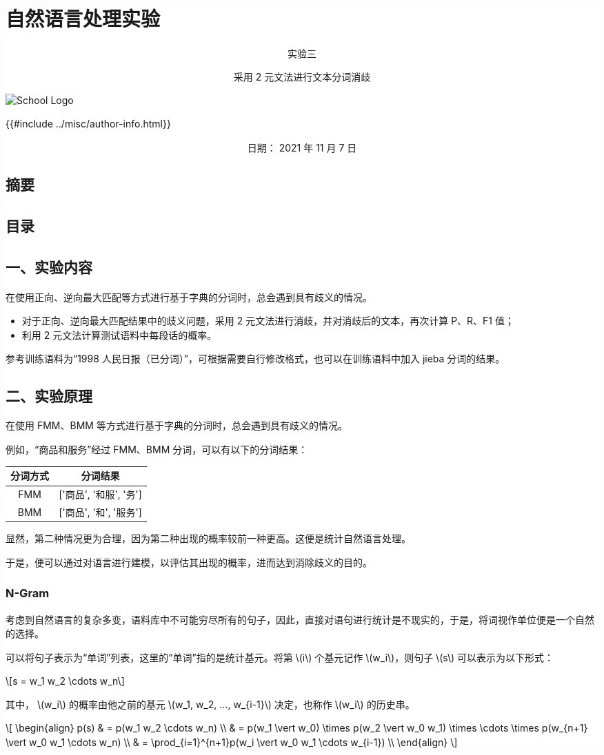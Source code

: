# 自然语言处理实验

<p style="text-align: center;">实验三</p>

<p style="text-align: center;">采用 2 元文法进行文本分词消歧</p>

<img src="../misc/logo.svg" alt="School Logo" style="max-width: 30%;">

{{#include ../misc/author-info.html}}

<p style="text-align: center;">日期： 2021 年 11 月 7 日</p>

<div style="page-break-after: always;"></div>

## 摘要


## 目录

## 一、实验内容

在使用正向、逆向最大匹配等方式进行基于字典的分词时，总会遇到具有歧义的情况。

- 对于正向、逆向最大匹配结果中的歧义问题，采用 2 元文法进行消歧，并对消歧后的文本，再次计算 P、R、F1 值；
- 利用 2 元文法计算测试语料中每段话的概率。

参考训练语料为“1998 人民日报（已分词）”，可根据需要自行修改格式，也可以在训练语料中加入 jieba 分词的结果。

## 二、实验原理

在使用 FMM、BMM 等方式进行基于字典的分词时，总会遇到具有歧义的情况。

例如，“商品和服务”经过 FMM、BMM 分词，可以有以下的分词结果：

|分词方式|分词结果|
| :---: | :---: |
|  FMM  | \['商品', '和服', '务'\] |
|  BMM  | \['商品', '和', '服务'\] |

显然，第二种情况更为合理，因为第二种出现的概率较前一种更高。这便是统计自然语言处理。

于是，便可以通过对语言进行建模，以评估其出现的概率，进而达到消除歧义的目的。

### N-Gram

考虑到自然语言的复杂多变，语料库中不可能穷尽所有的句子，因此，直接对语句进行统计是不现实的，于是，将词视作单位便是一个自然的选择。

可以将句子表示为“单词”列表，这里的“单词”指的是统计基元。将第 \\(i\\) 个基元记作 \\(w\_i\\)，则句子 \\(s\\) 可以表示为以下形式：

\\[s = w\_1 w\_2 \\cdots w\_n\\]

其中， \\(w\_i\\) 的概率由他之前的基元 \\(w\_1, w\_2, ..., w\_{i-1}\\) 决定，也称作 \\(w\_i\\) 的历史串。

<p>\[
\begin{align}
p(s) & = p(w_1 w_2 \cdots w_n) \\
     & = p(w_1 \vert w_0) \times p(w_2 \vert w_0 w_1) \times \cdots \times p(w_{n+1} \vert w_0 w_1 \cdots w_n) \\
     & = \prod_{i=1}^{n+1}p(w_i \vert w_0 w_1 \cdots w_{i-1}) \\
\end{align}
\]</p>
